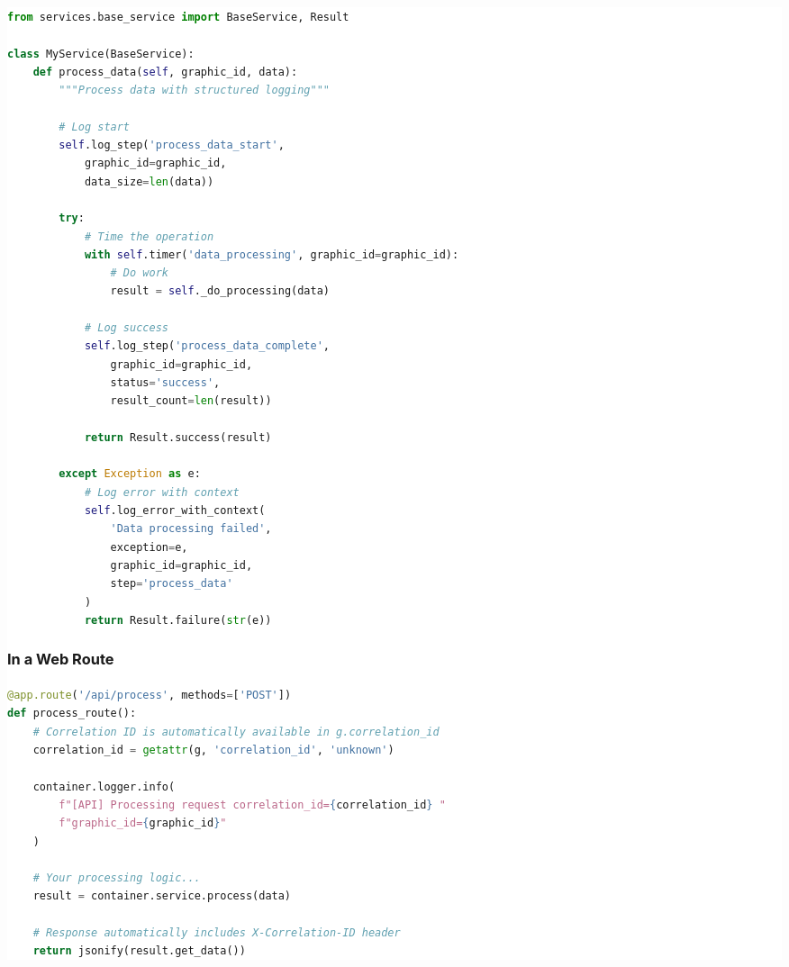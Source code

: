 ```python
from services.base_service import BaseService, Result

class MyService(BaseService):
    def process_data(self, graphic_id, data):
        """Process data with structured logging"""

        # Log start
        self.log_step('process_data_start',
            graphic_id=graphic_id,
            data_size=len(data))

        try:
            # Time the operation
            with self.timer('data_processing', graphic_id=graphic_id):
                # Do work
                result = self._do_processing(data)

            # Log success
            self.log_step('process_data_complete',
                graphic_id=graphic_id,
                status='success',
                result_count=len(result))

            return Result.success(result)

        except Exception as e:
            # Log error with context
            self.log_error_with_context(
                'Data processing failed',
                exception=e,
                graphic_id=graphic_id,
                step='process_data'
            )
            return Result.failure(str(e))
```

### In a Web Route

```python
@app.route('/api/process', methods=['POST'])
def process_route():
    # Correlation ID is automatically available in g.correlation_id
    correlation_id = getattr(g, 'correlation_id', 'unknown')

    container.logger.info(
        f"[API] Processing request correlation_id={correlation_id} "
        f"graphic_id={graphic_id}"
    )

    # Your processing logic...
    result = container.service.process(data)

    # Response automatically includes X-Correlation-ID header
    return jsonify(result.get_data())
```
